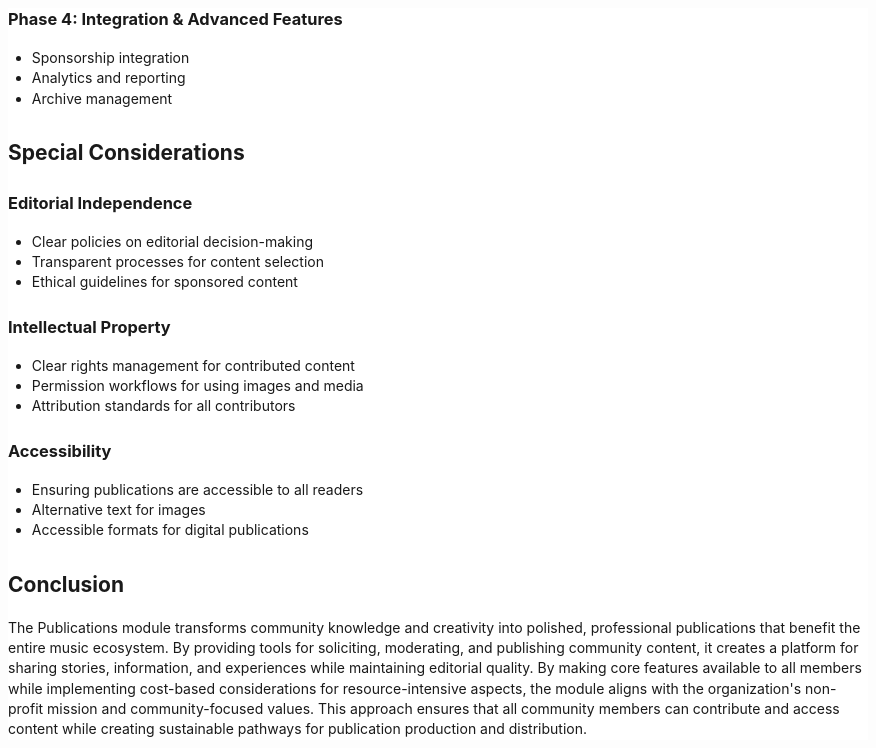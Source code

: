 ### Phase 4: Integration & Advanced Features
- Sponsorship integration
- Analytics and reporting
- Archive management

## Special Considerations

### Editorial Independence
- Clear policies on editorial decision-making
- Transparent processes for content selection
- Ethical guidelines for sponsored content

### Intellectual Property
- Clear rights management for contributed content
- Permission workflows for using images and media
- Attribution standards for all contributors

### Accessibility
- Ensuring publications are accessible to all readers
- Alternative text for images
- Accessible formats for digital publications

## Conclusion

The Publications module transforms community knowledge and creativity into polished, professional publications that benefit the entire music ecosystem. By providing tools for soliciting, moderating, and publishing community content, it creates a platform for sharing stories, information, and experiences while maintaining editorial quality. By making core features available to all members while implementing cost-based considerations for resource-intensive aspects, the module aligns with the organization's non-profit mission and community-focused values. This approach ensures that all community members can contribute and access content while creating sustainable pathways for publication production and distribution.